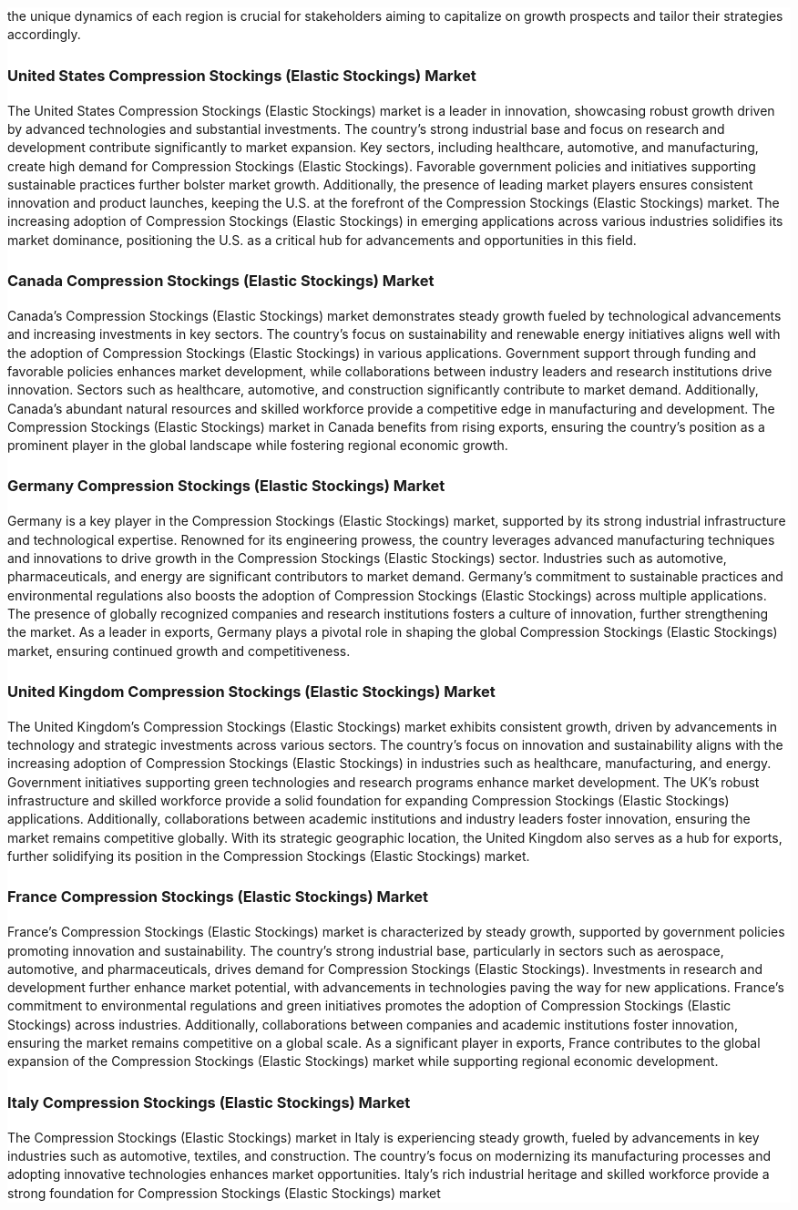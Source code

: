 the unique dynamics of each region is crucial for stakeholders aiming to capitalize on growth prospects and tailor their strategies accordingly.</p><h3>United States Compression Stockings (Elastic Stockings) Market</h3><p>The United States Compression Stockings (Elastic Stockings) market is a leader in innovation, showcasing robust growth driven by advanced technologies and substantial investments. The country&rsquo;s strong industrial base and focus on research and development contribute significantly to market expansion. Key sectors, including healthcare, automotive, and manufacturing, create high demand for Compression Stockings (Elastic Stockings). Favorable government policies and initiatives supporting sustainable practices further bolster market growth. Additionally, the presence of leading market players ensures consistent innovation and product launches, keeping the U.S. at the forefront of the Compression Stockings (Elastic Stockings) market. The increasing adoption of Compression Stockings (Elastic Stockings) in emerging applications across various industries solidifies its market dominance, positioning the U.S. as a critical hub for advancements and opportunities in this field.</p><h3>Canada Compression Stockings (Elastic Stockings) Market</h3><p>Canada&rsquo;s Compression Stockings (Elastic Stockings) market demonstrates steady growth fueled by technological advancements and increasing investments in key sectors. The country&rsquo;s focus on sustainability and renewable energy initiatives aligns well with the adoption of Compression Stockings (Elastic Stockings) in various applications. Government support through funding and favorable policies enhances market development, while collaborations between industry leaders and research institutions drive innovation. Sectors such as healthcare, automotive, and construction significantly contribute to market demand. Additionally, Canada&rsquo;s abundant natural resources and skilled workforce provide a competitive edge in manufacturing and development. The Compression Stockings (Elastic Stockings) market in Canada benefits from rising exports, ensuring the country&rsquo;s position as a prominent player in the global landscape while fostering regional economic growth.</p><h3>Germany Compression Stockings (Elastic Stockings) Market</h3><p>Germany is a key player in the Compression Stockings (Elastic Stockings) market, supported by its strong industrial infrastructure and technological expertise. Renowned for its engineering prowess, the country leverages advanced manufacturing techniques and innovations to drive growth in the Compression Stockings (Elastic Stockings) sector. Industries such as automotive, pharmaceuticals, and energy are significant contributors to market demand. Germany&rsquo;s commitment to sustainable practices and environmental regulations also boosts the adoption of Compression Stockings (Elastic Stockings) across multiple applications. The presence of globally recognized companies and research institutions fosters a culture of innovation, further strengthening the market. As a leader in exports, Germany plays a pivotal role in shaping the global Compression Stockings (Elastic Stockings) market, ensuring continued growth and competitiveness.</p><h3>United Kingdom Compression Stockings (Elastic Stockings) Market</h3><p>The United Kingdom&rsquo;s Compression Stockings (Elastic Stockings) market exhibits consistent growth, driven by advancements in technology and strategic investments across various sectors. The country&rsquo;s focus on innovation and sustainability aligns with the increasing adoption of Compression Stockings (Elastic Stockings) in industries such as healthcare, manufacturing, and energy. Government initiatives supporting green technologies and research programs enhance market development. The UK&rsquo;s robust infrastructure and skilled workforce provide a solid foundation for expanding Compression Stockings (Elastic Stockings) applications. Additionally, collaborations between academic institutions and industry leaders foster innovation, ensuring the market remains competitive globally. With its strategic geographic location, the United Kingdom also serves as a hub for exports, further solidifying its position in the Compression Stockings (Elastic Stockings) market.</p><h3>France Compression Stockings (Elastic Stockings) Market</h3><p>France&rsquo;s Compression Stockings (Elastic Stockings) market is characterized by steady growth, supported by government policies promoting innovation and sustainability. The country&rsquo;s strong industrial base, particularly in sectors such as aerospace, automotive, and pharmaceuticals, drives demand for Compression Stockings (Elastic Stockings). Investments in research and development further enhance market potential, with advancements in technologies paving the way for new applications. France&rsquo;s commitment to environmental regulations and green initiatives promotes the adoption of Compression Stockings (Elastic Stockings) across industries. Additionally, collaborations between companies and academic institutions foster innovation, ensuring the market remains competitive on a global scale. As a significant player in exports, France contributes to the global expansion of the Compression Stockings (Elastic Stockings) market while supporting regional economic development.</p><h3>Italy Compression Stockings (Elastic Stockings) Market</h3><p>The Compression Stockings (Elastic Stockings) market in Italy is experiencing steady growth, fueled by advancements in key industries such as automotive, textiles, and construction. The country&rsquo;s focus on modernizing its manufacturing processes and adopting innovative technologies enhances market opportunities. Italy&rsquo;s rich industrial heritage and skilled workforce provide a strong foundation for Compression Stockings (Elastic Stockings) market